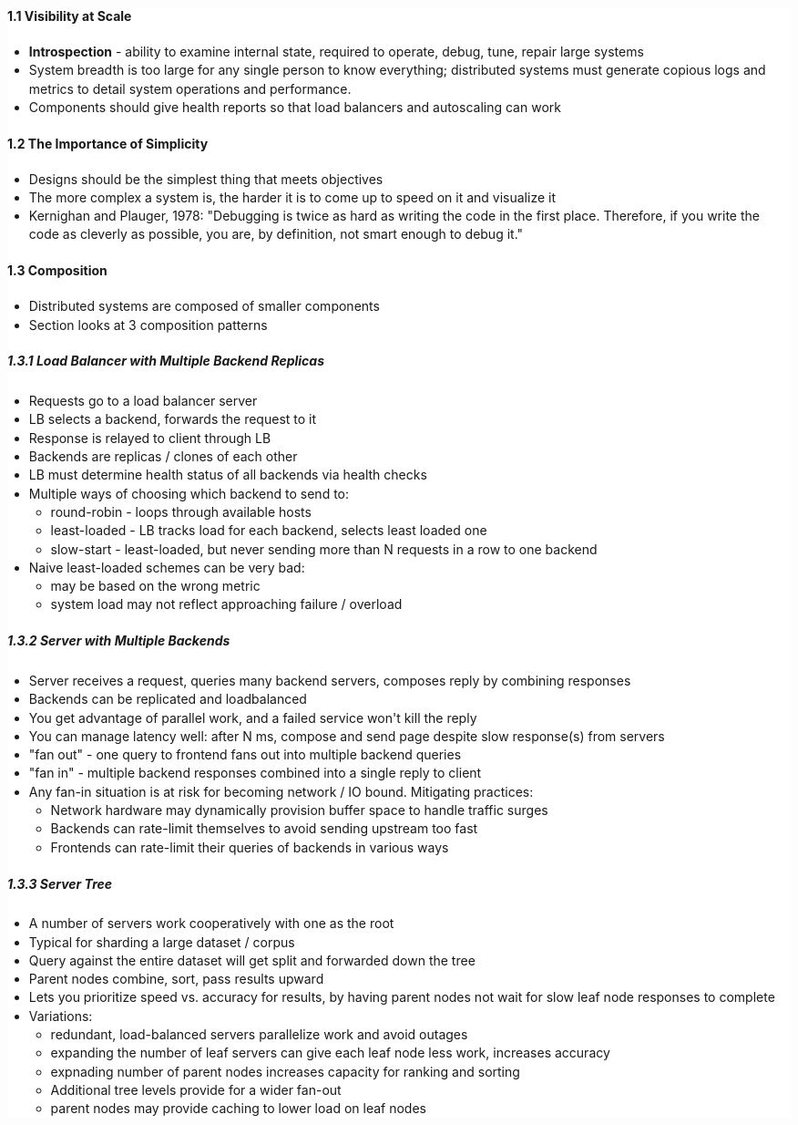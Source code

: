 #### 1.1 Visibility at Scale

* **Introspection** - ability to examine internal state, required to operate, debug, tune, repair large systems
* System breadth is too large for any single person to know everything; distributed systems must generate copious logs and metrics to detail system operations and performance.
* Components should give health reports so that load balancers and autoscaling can work

#### 1.2 The Importance of Simplicity

* Designs should be the simplest thing that meets objectives
* The more complex a system is, the harder it is to come up to speed on it and visualize it
* Kernighan and Plauger, 1978: "Debugging is twice as hard as writing the code in the first place. Therefore, if you write the code as cleverly as possible, you are, by definition, not smart enough to debug it."

#### 1.3 Composition

* Distributed systems are composed of smaller components
* Section looks at 3 composition patterns

##### 1.3.1 Load Balancer with Multiple Backend Replicas

* Requests go to a load balancer server
* LB selects a backend, forwards the request to it
* Response is relayed to client through LB
* Backends are replicas / clones of each other
* LB must determine health status of all backends via health checks
* Multiple ways of choosing which backend to send to:
    * round-robin - loops through available hosts
    * least-loaded - LB tracks load for each backend, selects least loaded one
    * slow-start - least-loaded, but never sending more than N requests in a row to one backend
* Naive least-loaded schemes can be very bad:
    * may be based on the wrong metric
    * system load may not reflect approaching failure / overload

##### 1.3.2 Server with Multiple Backends

* Server receives a request, queries many backend servers, composes reply by combining responses
* Backends can be replicated and loadbalanced
* You get advantage of parallel work, and a failed service won't kill the reply
* You can manage latency well: after N ms, compose and send page despite slow response(s) from servers
* "fan out" - one query to frontend fans out into multiple backend queries
* "fan in" - multiple backend responses combined into a single reply to client
* Any fan-in situation is at risk for becoming network / IO bound. Mitigating practices:
    * Network hardware may dynamically provision buffer space to handle traffic surges
    * Backends can rate-limit themselves to avoid sending upstream too fast
    * Frontends can rate-limit their queries of backends in various ways

##### 1.3.3 Server Tree

* A number of servers work cooperatively with one as the root
* Typical for sharding a large dataset / corpus
* Query against the entire dataset will get split and forwarded down the tree
* Parent nodes combine, sort, pass results upward
* Lets you prioritize speed vs. accuracy for results, by having parent nodes not wait for slow leaf node responses to complete
* Variations:
    * redundant, load-balanced servers parallelize work and avoid outages
    * expanding the number of leaf servers can give each leaf node less work, increases accuracy
    * expnading number of parent nodes increases capacity for ranking and sorting
    * Additional tree levels provide for a wider fan-out
    * parent nodes may provide caching to lower load on leaf nodes

